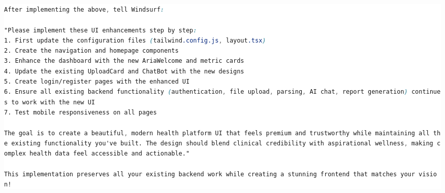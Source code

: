 ```css
After implementing the above, tell Windsurf:

"Please implement these UI enhancements step by step:
1. First update the configuration files (tailwind.config.js, layout.tsx)
2. Create the navigation and homepage components
3. Enhance the dashboard with the new AriaWelcome and metric cards
4. Update the existing UploadCard and ChatBot with the new designs
5. Create login/register pages with the enhanced UI
6. Ensure all existing backend functionality (authentication, file upload, parsing, AI chat, report generation) continues to work with the new UI
7. Test mobile responsiveness on all pages

The goal is to create a beautiful, modern health platform UI that feels premium and trustworthy while maintaining all the existing functionality you've built. The design should blend clinical credibility with aspirational wellness, making complex health data feel accessible and actionable."

This implementation preserves all your existing backend work while creating a stunning frontend that matches your vision!